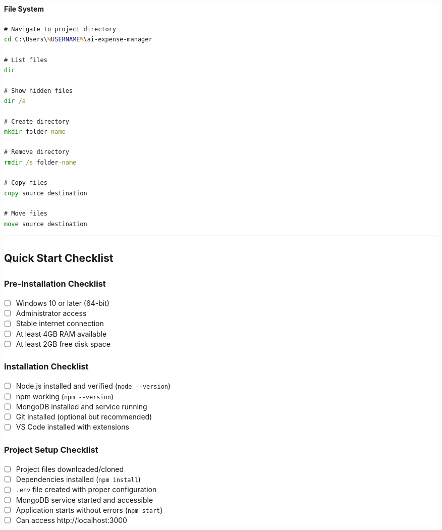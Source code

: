 #### File System
```cmd
# Navigate to project directory
cd C:\Users\%USERNAME%\ai-expense-manager

# List files
dir

# Show hidden files
dir /a

# Create directory
mkdir folder-name

# Remove directory
rmdir /s folder-name

# Copy files
copy source destination

# Move files
move source destination
```

---

## Quick Start Checklist

### Pre-Installation Checklist
- [ ] Windows 10 or later (64-bit)
- [ ] Administrator access
- [ ] Stable internet connection
- [ ] At least 4GB RAM available
- [ ] At least 2GB free disk space

### Installation Checklist
- [ ] Node.js installed and verified (`node --version`)
- [ ] npm working (`npm --version`)
- [ ] MongoDB installed and service running
- [ ] Git installed (optional but recommended)
- [ ] VS Code installed with extensions

### Project Setup Checklist
- [ ] Project files downloaded/cloned
- [ ] Dependencies installed (`npm install`)
- [ ] `.env` file created with proper configuration
- [ ] MongoDB service started and accessible
- [ ] Application starts without errors (`npm start`)
- [ ] Can access http://localhost:3000
